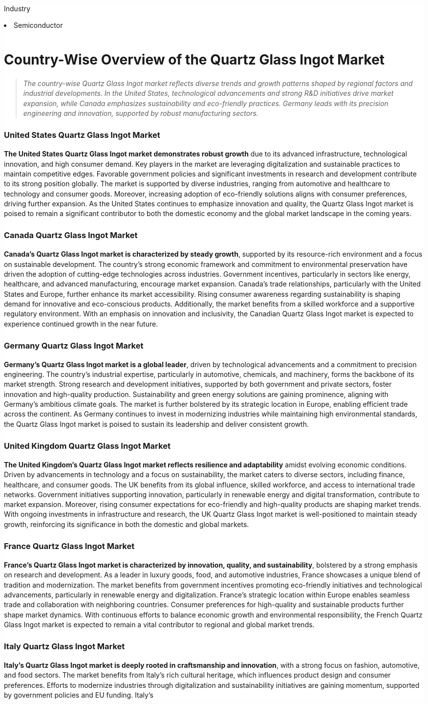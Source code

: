 Industry</li><li>Semiconductor</li></ul><h1><span class="">Country-Wise Overview of the Quartz Glass Ingot Market<br /></span></h1><blockquote><p><em><span class="">The country-wise Quartz Glass Ingot market reflects diverse trends and growth patterns shaped by regional factors and industrial developments. In the United States, technological advancements and strong R&amp;D initiatives drive market expansion, while Canada emphasizes sustainability and eco-friendly practices. Germany leads with its precision engineering and innovation, supported by robust manufacturing sectors.</span></em></p></blockquote><h3><strong>United States Quartz Glass Ingot Market</strong></h3><p><strong>The United States Quartz Glass Ingot market demonstrates robust growth</strong> due to its advanced infrastructure, technological innovation, and high consumer demand. Key players in the market are leveraging digitalization and sustainable practices to maintain competitive edges. Favorable government policies and significant investments in research and development contribute to its strong position globally. The market is supported by diverse industries, ranging from automotive and healthcare to technology and consumer goods. Moreover, increasing adoption of eco-friendly solutions aligns with consumer preferences, driving further expansion. As the United States continues to emphasize innovation and quality, the Quartz Glass Ingot market is poised to remain a significant contributor to both the domestic economy and the global market landscape in the coming years.</p><h3><strong>Canada Quartz Glass Ingot Market</strong></h3><p><strong>Canada&rsquo;s Quartz Glass Ingot market is characterized by steady growth</strong>, supported by its resource-rich environment and a focus on sustainable development. The country&rsquo;s strong economic framework and commitment to environmental preservation have driven the adoption of cutting-edge technologies across industries. Government incentives, particularly in sectors like energy, healthcare, and advanced manufacturing, encourage market expansion. Canada&rsquo;s trade relationships, particularly with the United States and Europe, further enhance its market accessibility. Rising consumer awareness regarding sustainability is shaping demand for innovative and eco-conscious products. Additionally, the market benefits from a skilled workforce and a supportive regulatory environment. With an emphasis on innovation and inclusivity, the Canadian Quartz Glass Ingot market is expected to experience continued growth in the near future.</p><h3><strong>Germany Quartz Glass Ingot Market</strong></h3><p><strong>Germany&rsquo;s Quartz Glass Ingot market is a global leader</strong>, driven by technological advancements and a commitment to precision engineering. The country&rsquo;s industrial expertise, particularly in automotive, chemicals, and machinery, forms the backbone of its market strength. Strong research and development initiatives, supported by both government and private sectors, foster innovation and high-quality production. Sustainability and green energy solutions are gaining prominence, aligning with Germany&rsquo;s ambitious climate goals. The market is further bolstered by its strategic location in Europe, enabling efficient trade across the continent. As Germany continues to invest in modernizing industries while maintaining high environmental standards, the Quartz Glass Ingot market is poised to sustain its leadership and deliver consistent growth.</p><h3><strong>United Kingdom Quartz Glass Ingot Market</strong></h3><p><strong>The United Kingdom&rsquo;s Quartz Glass Ingot market reflects resilience and adaptability</strong> amidst evolving economic conditions. Driven by advancements in technology and a focus on sustainability, the market caters to diverse sectors, including finance, healthcare, and consumer goods. The UK benefits from its global influence, skilled workforce, and access to international trade networks. Government initiatives supporting innovation, particularly in renewable energy and digital transformation, contribute to market expansion. Moreover, rising consumer expectations for eco-friendly and high-quality products are shaping market trends. With ongoing investments in infrastructure and research, the UK Quartz Glass Ingot market is well-positioned to maintain steady growth, reinforcing its significance in both the domestic and global markets.</p><h3><strong>France Quartz Glass Ingot Market</strong></h3><p><strong>France&rsquo;s Quartz Glass Ingot market is characterized by innovation, quality, and sustainability</strong>, bolstered by a strong emphasis on research and development. As a leader in luxury goods, food, and automotive industries, France showcases a unique blend of tradition and modernization. The market benefits from government incentives promoting eco-friendly initiatives and technological advancements, particularly in renewable energy and digitalization. France&rsquo;s strategic location within Europe enables seamless trade and collaboration with neighboring countries. Consumer preferences for high-quality and sustainable products further shape market dynamics. With continuous efforts to balance economic growth and environmental responsibility, the French Quartz Glass Ingot market is expected to remain a vital contributor to regional and global market trends.</p><h3><strong>Italy Quartz Glass Ingot Market</strong></h3><p><strong>Italy&rsquo;s Quartz Glass Ingot market is deeply rooted in craftsmanship and innovation</strong>, with a strong focus on fashion, automotive, and food sectors. The market benefits from Italy&rsquo;s rich cultural heritage, which influences product design and consumer preferences. Efforts to modernize industries through digitalization and sustainability initiatives are gaining momentum, supported by government policies and EU funding. Italy&rsquo;s